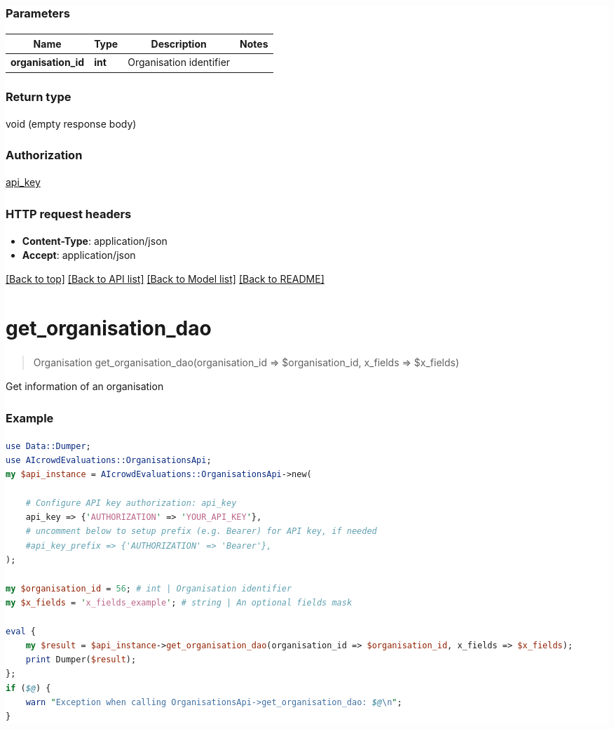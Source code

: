 ### Parameters

Name | Type | Description  | Notes
------------- | ------------- | ------------- | -------------
 **organisation_id** | **int**| Organisation identifier | 

### Return type

void (empty response body)

### Authorization

[api_key](../README.md#api_key)

### HTTP request headers

 - **Content-Type**: application/json
 - **Accept**: application/json

[[Back to top]](#) [[Back to API list]](../README.md#documentation-for-api-endpoints) [[Back to Model list]](../README.md#documentation-for-models) [[Back to README]](../README.md)

# **get_organisation_dao**
> Organisation get_organisation_dao(organisation_id => $organisation_id, x_fields => $x_fields)



Get information of an organisation

### Example 
```perl
use Data::Dumper;
use AIcrowdEvaluations::OrganisationsApi;
my $api_instance = AIcrowdEvaluations::OrganisationsApi->new(

    # Configure API key authorization: api_key
    api_key => {'AUTHORIZATION' => 'YOUR_API_KEY'},
    # uncomment below to setup prefix (e.g. Bearer) for API key, if needed
    #api_key_prefix => {'AUTHORIZATION' => 'Bearer'},
);

my $organisation_id = 56; # int | Organisation identifier
my $x_fields = 'x_fields_example'; # string | An optional fields mask

eval { 
    my $result = $api_instance->get_organisation_dao(organisation_id => $organisation_id, x_fields => $x_fields);
    print Dumper($result);
};
if ($@) {
    warn "Exception when calling OrganisationsApi->get_organisation_dao: $@\n";
}
```

